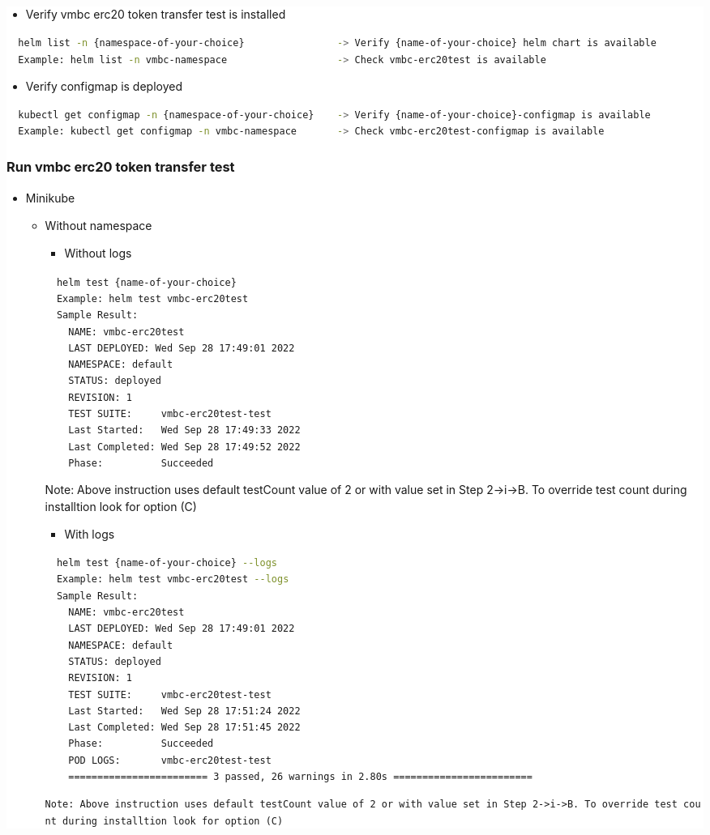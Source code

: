    - Verify vmbc erc20 token transfer test is installed
   ```sh
     helm list -n {namespace-of-your-choice}                -> Verify {name-of-your-choice} helm chart is available
     Example: helm list -n vmbc-namespace                   -> Check vmbc-erc20test is available
   ```
    
   - Verify configmap is deployed
   ```sh 
     kubectl get configmap -n {namespace-of-your-choice}    -> Verify {name-of-your-choice}-configmap is available
     Example: kubectl get configmap -n vmbc-namespace       -> Check vmbc-erc20test-configmap is available
   ```
        
### Run vmbc erc20 token transfer test
- Minikube
   - Without namespace
      - Without logs
      ```sh
        helm test {name-of-your-choice}
        Example: helm test vmbc-erc20test
        Sample Result:
          NAME: vmbc-erc20test
          LAST DEPLOYED: Wed Sep 28 17:49:01 2022
          NAMESPACE: default
          STATUS: deployed
          REVISION: 1
          TEST SUITE:     vmbc-erc20test-test
          Last Started:   Wed Sep 28 17:49:33 2022
          Last Completed: Wed Sep 28 17:49:52 2022
          Phase:          Succeeded
      ```
        Note: Above instruction uses default testCount value of 2 or with value set in Step 2->i->B. To override test count during installtion look for option (C)
            
      - With logs
      ```sh
        helm test {name-of-your-choice} --logs
        Example: helm test vmbc-erc20test --logs
        Sample Result:
          NAME: vmbc-erc20test
          LAST DEPLOYED: Wed Sep 28 17:49:01 2022
          NAMESPACE: default
          STATUS: deployed
          REVISION: 1
          TEST SUITE:     vmbc-erc20test-test
          Last Started:   Wed Sep 28 17:51:24 2022
          Last Completed: Wed Sep 28 17:51:45 2022
          Phase:          Succeeded
          POD LOGS:       vmbc-erc20test-test
          ======================== 3 passed, 26 warnings in 2.80s ========================
      ```
         Note: Above instruction uses default testCount value of 2 or with value set in Step 2->i->B. To override test count during installtion look for option (C)
    
